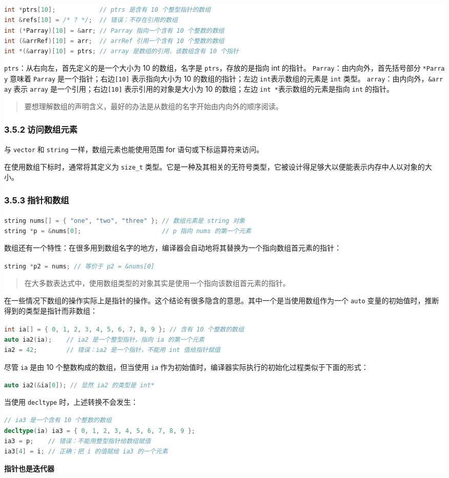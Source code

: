 ```c++
int *ptrs[10];            // ptrs 是含有 10 个整型指针的数组
int &refs[10] = /* ? */;  // 错误：不存在引用的数组
int (*Parray)[10] = &arr; // Parray 指向一个含有 10 个整数的数组
int (&arrRef)[10] = arr;  // arrRef 引用一个含有 10 个整数的数组
int *(&array)[10] = ptrs; // array 是数组的引用，该数组含有 10 个指针
```

`ptrs`：从右向左，首先定义的是一个大小为 10 的数组，名字是 `ptrs`，存放的是指向 int 的指针。
`Parray`：由内向外，首先括号部分 `*Parray` 意味着 `Parray` 是一个指针；右边`[10]` 表示指向大小为 10 的数组的指针；左边 `int`表示数组的元素是 `int` 类型。
`array`：由内向外，`&array` 表示 `array` 是一个引用；右边`[10]` 表示引用的对象是大小为 10 的数组；左边 `int *`表示数组的元素是指向 `int` 的指针。

> 要想理解数组的声明含义，最好的办法是从数组的名字开始由内向外的顺序阅读。

### 3.5.2 访问数组元素

与 `vector` 和 `string` 一样，数组元素也能使用范围 for 语句或下标运算符来访问。

在使用数组下标时，通常将其定义为 `size_t` 类型。它是一种及其相关的无符号类型，它被设计得足够大以便能表示内存中人以对象的大小。

### 3.5.3 指针和数组

```c++
string nums[] = { "one", "two", "three" }; // 数组元素是 string 对象
string *p = &nums[0];                      // p 指向 nums 的第一个元素
```

数组还有一个特性：在很多用到数组名字的地方，编译器会自动地将其替换为一个指向数组首元素的指针：

```c++
string *p2 = nums; // 等价于 p2 = &nums[0]
```

> 在大多数表达式中，使用数组类型的对象其实是使用一个指向该数组首元素的指针。

在一些情况下数组的操作实际上是指针的操作。这个结论有很多隐含的意思。其中一个是当使用数组作为一个 `auto` 变量的初始值时，推断得到的类型是指针而非数组：

```c++
int ia[] = { 0, 1, 2, 3, 4, 5, 6, 7, 8, 9 }; // 含有 10 个整数的数组
auto ia2(ia);    // ia2 是一个整型指针，指向 ia 的第一个元素
ia2 = 42;        // 错误：ia2 是一个指针，不能用 int 值给指针赋值
```

尽管 `ia` 是由 10 个整数构成的数组，但当使用 `ia` 作为初始值时，编译器实际执行的初始化过程类似于下面的形式：

```c++
auto ia2(&ia[0]); // 显然 ia2 的类型是 int*
```

当使用 `decltype` 时，上述转换不会发生：

```c++
// ia3 是一个含有 10 个整数的数组
decltype(ia) ia3 = { 0, 1, 2, 3, 4, 5, 6, 7, 8, 9 };
ia3 = p;    // 错误：不能用整型指针给数组赋值
ia3[4] = i; // 正确：把 i 的值赋给 ia3 的一个元素
```

**指针也是迭代器**
